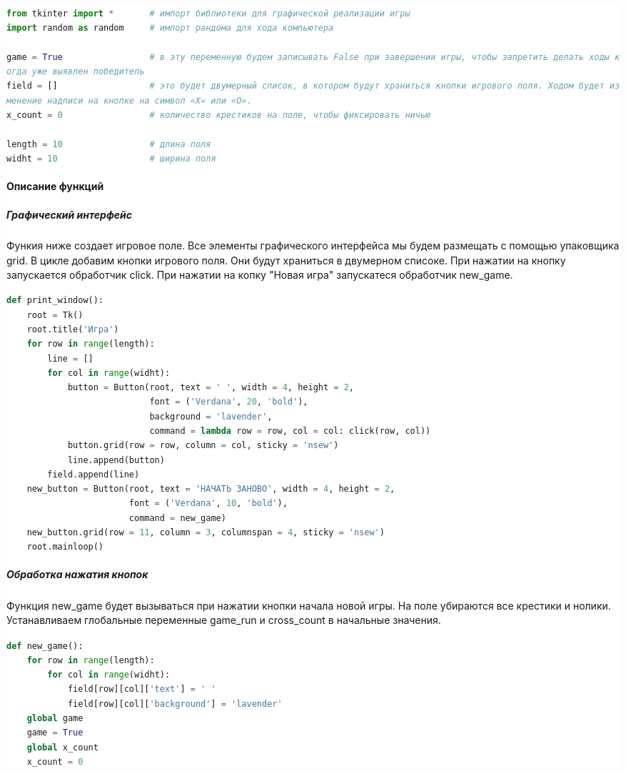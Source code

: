 ```python
from tkinter import *       # импорт библиотеки для графической реализации игры
import random as random     # импорт рандома для хода компьютера 

game = True                 # в эту переменную будем записывать False при завершении игры, чтобы запретить делать ходы когда уже выявлен победитель 
field = []                  # это будет двумерный список, в котором будут храниться кнопки игрового поля. Ходом будет изменение надписи на кнопке на символ «X» или «O».
x_count = 0                 # количество крестиков на поле, чтобы фиксировать ничью

length = 10                 # длина поля
widht = 10                  # ширина поля
```

#### Описание функций 

##### Графический интерфейс

Функия ниже создает игровое поле. Все элементы графического интерфейса мы будем размещать с помощью упаковщика grid. 
В цикле добавим кнопки игрового поля. Они будут храниться в двумерном списоке. При нажатии на кнопку запускается обработчик click.
При нажатии на копку "Новая игра" запускатеся обработчик new_game.

```python
def print_window():                                                             
    root = Tk()
    root.title('Игра')    
    for row in range(length):
        line = []
        for col in range(widht):
            button = Button(root, text = ' ', width = 4, height = 2, 
                            font = ('Verdana', 20, 'bold'),
                            background = 'lavender',
                            command = lambda row = row, col = col: click(row, col))
            button.grid(row = row, column = col, sticky = 'nsew')
            line.append(button)
        field.append(line)       
    new_button = Button(root, text = 'НАЧАТЬ ЗАНОВО', width = 4, height = 2, 
                        font = ('Verdana', 10, 'bold'),
                        command = new_game)
    new_button.grid(row = 11, column = 3, columnspan = 4, sticky = 'nsew')
    root.mainloop()
```    

##### Обработка нажатия кнопок

Функция new_game будет вызываться при нажатии кнопки начала новой игры. На поле убираются все крестики и нолики. 
Устанавливаем глобальные переменные game_run и cross_count в начальные значения. 

```python
def new_game():                                                                 
    for row in range(length):
        for col in range(widht):
            field[row][col]['text'] = ' '
            field[row][col]['background'] = 'lavender'
    global game
    game = True
    global x_count
    x_count = 0
``` 
